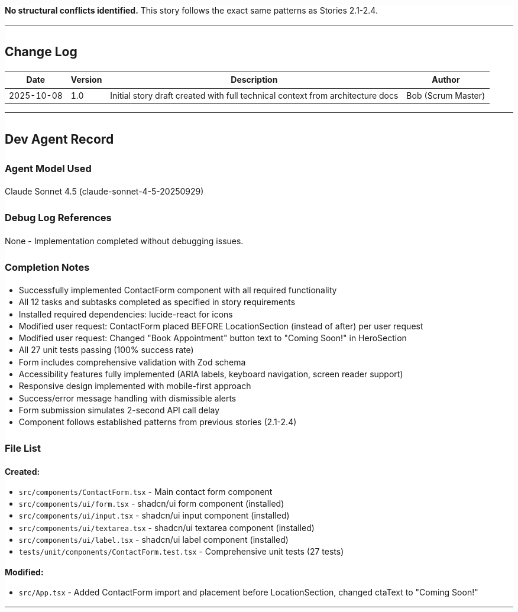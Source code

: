 **No structural conflicts identified.** This story follows the exact same patterns as Stories 2.1-2.4.

---

## Change Log

| Date | Version | Description | Author |
|------|---------|-------------|--------|
| 2025-10-08 | 1.0 | Initial story draft created with full technical context from architecture docs | Bob (Scrum Master) |

---

## Dev Agent Record

### Agent Model Used

Claude Sonnet 4.5 (claude-sonnet-4-5-20250929)

### Debug Log References

None - Implementation completed without debugging issues.

### Completion Notes

- Successfully implemented ContactForm component with all required functionality
- All 12 tasks and subtasks completed as specified in story requirements
- Installed required dependencies: lucide-react for icons
- Modified user request: ContactForm placed BEFORE LocationSection (instead of after) per user request
- Modified user request: Changed "Book Appointment" button text to "Coming Soon!" in HeroSection
- All 27 unit tests passing (100% success rate)
- Form includes comprehensive validation with Zod schema
- Accessibility features fully implemented (ARIA labels, keyboard navigation, screen reader support)
- Responsive design implemented with mobile-first approach
- Success/error message handling with dismissible alerts
- Form submission simulates 2-second API call delay
- Component follows established patterns from previous stories (2.1-2.4)

### File List

**Created:**
- `src/components/ContactForm.tsx` - Main contact form component
- `src/components/ui/form.tsx` - shadcn/ui form component (installed)
- `src/components/ui/input.tsx` - shadcn/ui input component (installed)
- `src/components/ui/textarea.tsx` - shadcn/ui textarea component (installed)
- `src/components/ui/label.tsx` - shadcn/ui label component (installed)
- `tests/unit/components/ContactForm.test.tsx` - Comprehensive unit tests (27 tests)

**Modified:**
- `src/App.tsx` - Added ContactForm import and placement before LocationSection, changed ctaText to "Coming Soon!"

---